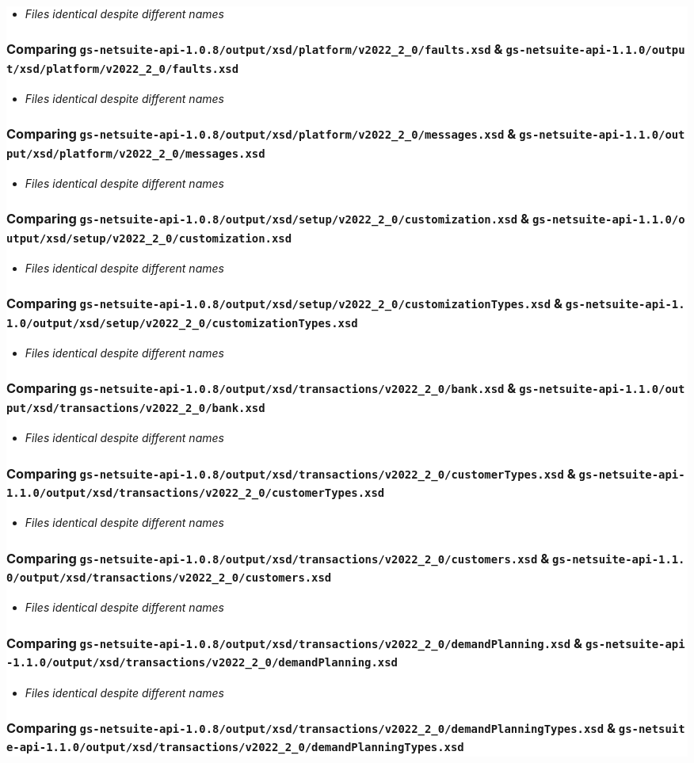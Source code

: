  * *Files identical despite different names*

### Comparing `gs-netsuite-api-1.0.8/output/xsd/platform/v2022_2_0/faults.xsd` & `gs-netsuite-api-1.1.0/output/xsd/platform/v2022_2_0/faults.xsd`

 * *Files identical despite different names*

### Comparing `gs-netsuite-api-1.0.8/output/xsd/platform/v2022_2_0/messages.xsd` & `gs-netsuite-api-1.1.0/output/xsd/platform/v2022_2_0/messages.xsd`

 * *Files identical despite different names*

### Comparing `gs-netsuite-api-1.0.8/output/xsd/setup/v2022_2_0/customization.xsd` & `gs-netsuite-api-1.1.0/output/xsd/setup/v2022_2_0/customization.xsd`

 * *Files identical despite different names*

### Comparing `gs-netsuite-api-1.0.8/output/xsd/setup/v2022_2_0/customizationTypes.xsd` & `gs-netsuite-api-1.1.0/output/xsd/setup/v2022_2_0/customizationTypes.xsd`

 * *Files identical despite different names*

### Comparing `gs-netsuite-api-1.0.8/output/xsd/transactions/v2022_2_0/bank.xsd` & `gs-netsuite-api-1.1.0/output/xsd/transactions/v2022_2_0/bank.xsd`

 * *Files identical despite different names*

### Comparing `gs-netsuite-api-1.0.8/output/xsd/transactions/v2022_2_0/customerTypes.xsd` & `gs-netsuite-api-1.1.0/output/xsd/transactions/v2022_2_0/customerTypes.xsd`

 * *Files identical despite different names*

### Comparing `gs-netsuite-api-1.0.8/output/xsd/transactions/v2022_2_0/customers.xsd` & `gs-netsuite-api-1.1.0/output/xsd/transactions/v2022_2_0/customers.xsd`

 * *Files identical despite different names*

### Comparing `gs-netsuite-api-1.0.8/output/xsd/transactions/v2022_2_0/demandPlanning.xsd` & `gs-netsuite-api-1.1.0/output/xsd/transactions/v2022_2_0/demandPlanning.xsd`

 * *Files identical despite different names*

### Comparing `gs-netsuite-api-1.0.8/output/xsd/transactions/v2022_2_0/demandPlanningTypes.xsd` & `gs-netsuite-api-1.1.0/output/xsd/transactions/v2022_2_0/demandPlanningTypes.xsd`
